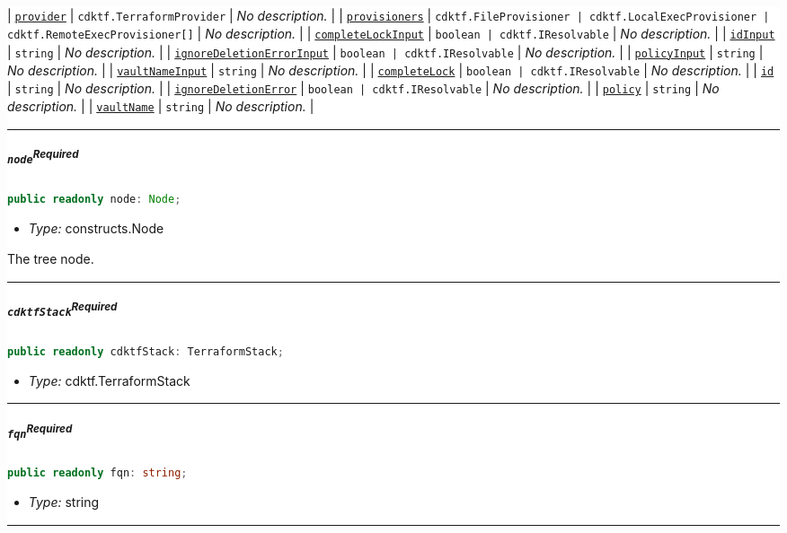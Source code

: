 | <code><a href="#@cdktf/aws-cdk.glacierVaultLock.GlacierVaultLock.property.provider">provider</a></code> | <code>cdktf.TerraformProvider</code> | *No description.* |
| <code><a href="#@cdktf/aws-cdk.glacierVaultLock.GlacierVaultLock.property.provisioners">provisioners</a></code> | <code>cdktf.FileProvisioner \| cdktf.LocalExecProvisioner \| cdktf.RemoteExecProvisioner[]</code> | *No description.* |
| <code><a href="#@cdktf/aws-cdk.glacierVaultLock.GlacierVaultLock.property.completeLockInput">completeLockInput</a></code> | <code>boolean \| cdktf.IResolvable</code> | *No description.* |
| <code><a href="#@cdktf/aws-cdk.glacierVaultLock.GlacierVaultLock.property.idInput">idInput</a></code> | <code>string</code> | *No description.* |
| <code><a href="#@cdktf/aws-cdk.glacierVaultLock.GlacierVaultLock.property.ignoreDeletionErrorInput">ignoreDeletionErrorInput</a></code> | <code>boolean \| cdktf.IResolvable</code> | *No description.* |
| <code><a href="#@cdktf/aws-cdk.glacierVaultLock.GlacierVaultLock.property.policyInput">policyInput</a></code> | <code>string</code> | *No description.* |
| <code><a href="#@cdktf/aws-cdk.glacierVaultLock.GlacierVaultLock.property.vaultNameInput">vaultNameInput</a></code> | <code>string</code> | *No description.* |
| <code><a href="#@cdktf/aws-cdk.glacierVaultLock.GlacierVaultLock.property.completeLock">completeLock</a></code> | <code>boolean \| cdktf.IResolvable</code> | *No description.* |
| <code><a href="#@cdktf/aws-cdk.glacierVaultLock.GlacierVaultLock.property.id">id</a></code> | <code>string</code> | *No description.* |
| <code><a href="#@cdktf/aws-cdk.glacierVaultLock.GlacierVaultLock.property.ignoreDeletionError">ignoreDeletionError</a></code> | <code>boolean \| cdktf.IResolvable</code> | *No description.* |
| <code><a href="#@cdktf/aws-cdk.glacierVaultLock.GlacierVaultLock.property.policy">policy</a></code> | <code>string</code> | *No description.* |
| <code><a href="#@cdktf/aws-cdk.glacierVaultLock.GlacierVaultLock.property.vaultName">vaultName</a></code> | <code>string</code> | *No description.* |

---

##### `node`<sup>Required</sup> <a name="node" id="@cdktf/aws-cdk.glacierVaultLock.GlacierVaultLock.property.node"></a>

```typescript
public readonly node: Node;
```

- *Type:* constructs.Node

The tree node.

---

##### `cdktfStack`<sup>Required</sup> <a name="cdktfStack" id="@cdktf/aws-cdk.glacierVaultLock.GlacierVaultLock.property.cdktfStack"></a>

```typescript
public readonly cdktfStack: TerraformStack;
```

- *Type:* cdktf.TerraformStack

---

##### `fqn`<sup>Required</sup> <a name="fqn" id="@cdktf/aws-cdk.glacierVaultLock.GlacierVaultLock.property.fqn"></a>

```typescript
public readonly fqn: string;
```

- *Type:* string

---